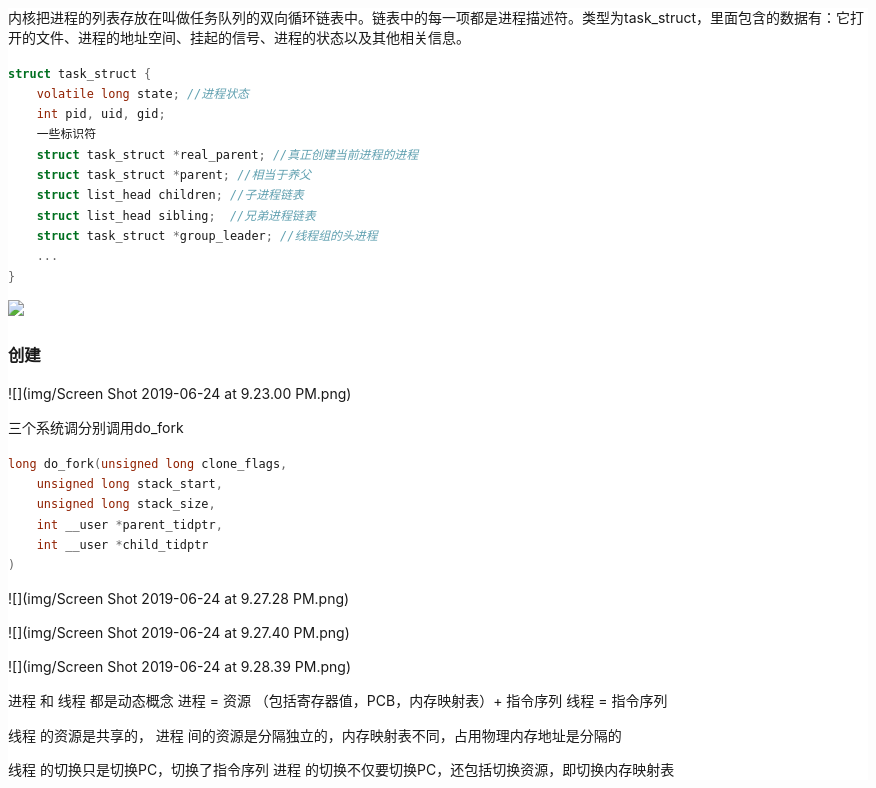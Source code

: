 内核把进程的列表存放在叫做任务队列的双向循环链表中。链表中的每一项都是进程描述符。类型为task_struct，里面包含的数据有：它打开的文件、进程的地址空间、挂起的信号、进程的状态以及其他相关信息。

```c
struct task_struct {
    volatile long state; //进程状态
    int pid, uid, gid; 
    一些标识符
    struct task_struct *real_parent; //真正创建当前进程的进程
    struct task_struct *parent; //相当于养父
    struct list_head children; //子进程链表
    struct list_head sibling;  //兄弟进程链表
    struct task_struct *group_leader; //线程组的头进程
    ...
}
```

![](/Users/kubota/Documents/GitHub/seaside2mm.github.io/_posts/%E6%93%8D%E4%BD%9C%E7%B3%BB%E7%BB%9F/%E5%93%88%E5%B7%A5%E5%A4%A7%E5%AE%9E%E9%AA%8C/img/Screen%20Shot%202019-06-24%20at%209.16.39%20PM.png)



### 创建

![](img/Screen Shot 2019-06-24 at 9.23.00 PM.png)



三个系统调分别调用do_fork

```c
long do_fork(unsigned long clone_flags,
    unsigned long stack_start,
    unsigned long stack_size,
    int __user *parent_tidptr,
    int __user *child_tidptr
)
```

![](img/Screen Shot 2019-06-24 at 9.27.28 PM.png)

![](img/Screen Shot 2019-06-24 at 9.27.40 PM.png)

![](img/Screen Shot 2019-06-24 at 9.28.39 PM.png)





进程 和 线程 都是动态概念 
进程 = 资源 （包括寄存器值，PCB，内存映射表）+ 指令序列 
线程 = 指令序列

线程 的资源是共享的， 
进程 间的资源是分隔独立的，内存映射表不同，占用物理内存地址是分隔的

线程 的切换只是切换PC，切换了指令序列 
进程 的切换不仅要切换PC，还包括切换资源，即切换内存映射表
